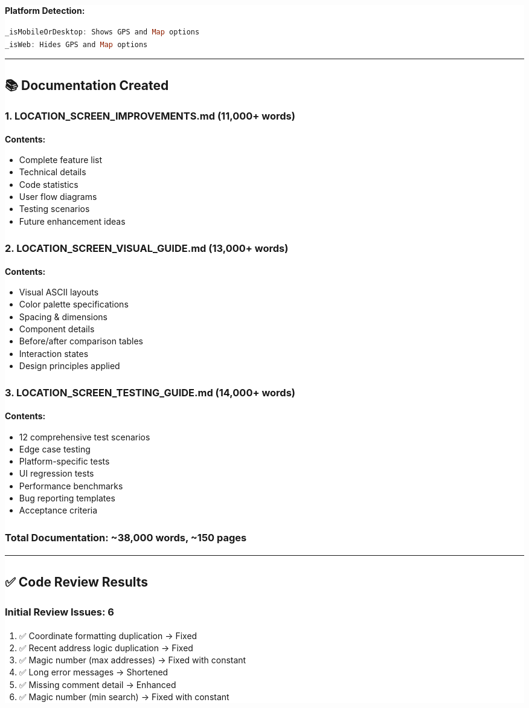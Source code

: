 **Platform Detection:**
```dart
_isMobileOrDesktop: Shows GPS and Map options
_isWeb: Hides GPS and Map options
```

---

## 📚 Documentation Created

### 1. LOCATION_SCREEN_IMPROVEMENTS.md (11,000+ words)
**Contents:**
- Complete feature list
- Technical details
- Code statistics
- User flow diagrams
- Testing scenarios
- Future enhancement ideas

### 2. LOCATION_SCREEN_VISUAL_GUIDE.md (13,000+ words)
**Contents:**
- Visual ASCII layouts
- Color palette specifications
- Spacing & dimensions
- Component details
- Before/after comparison tables
- Interaction states
- Design principles applied

### 3. LOCATION_SCREEN_TESTING_GUIDE.md (14,000+ words)
**Contents:**
- 12 comprehensive test scenarios
- Edge case testing
- Platform-specific tests
- UI regression tests
- Performance benchmarks
- Bug reporting templates
- Acceptance criteria

### Total Documentation: ~38,000 words, ~150 pages

---

## ✅ Code Review Results

### Initial Review Issues: 6
1. ✅ Coordinate formatting duplication → Fixed
2. ✅ Recent address logic duplication → Fixed
3. ✅ Magic number (max addresses) → Fixed with constant
4. ✅ Long error messages → Shortened
5. ✅ Missing comment detail → Enhanced
6. ✅ Magic number (min search) → Fixed with constant
